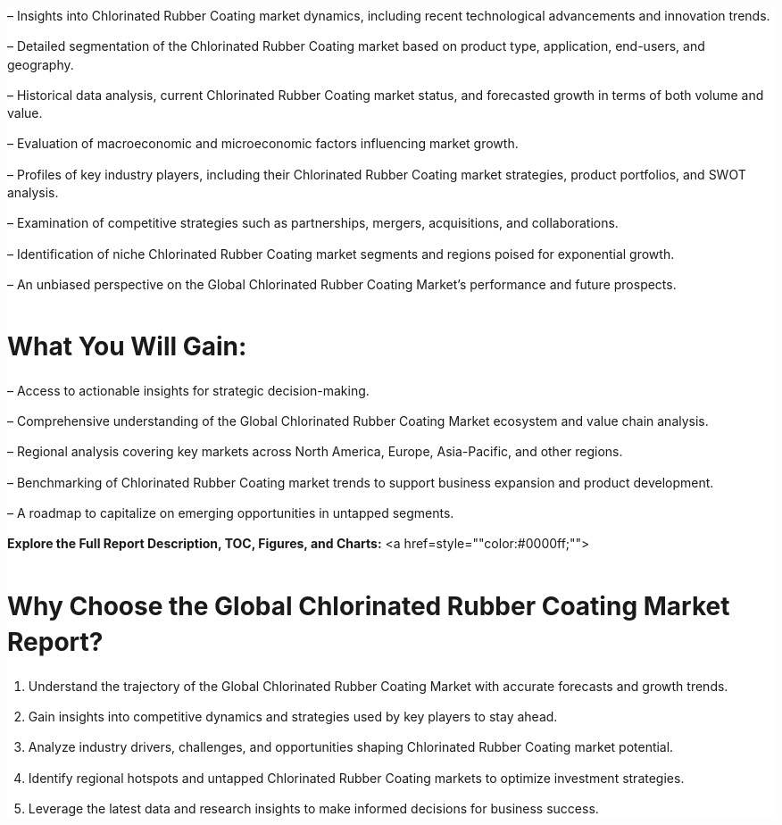 – Insights into Chlorinated Rubber Coating market dynamics, including recent technological advancements and innovation trends.

– Detailed segmentation of the Chlorinated Rubber Coating market based on product type, application, end-users, and geography.

– Historical data analysis, current Chlorinated Rubber Coating market status, and forecasted growth in terms of both volume and value.

– Evaluation of macroeconomic and microeconomic factors influencing market growth.

– Profiles of key industry players, including their Chlorinated Rubber Coating market strategies, product portfolios, and SWOT analysis.

– Examination of competitive strategies such as partnerships, mergers, acquisitions, and collaborations.

– Identification of niche Chlorinated Rubber Coating market segments and regions poised for exponential growth.

– An unbiased perspective on the Global Chlorinated Rubber Coating Market’s performance and future prospects.

# <strong>What You Will Gain:</strong>

– Access to actionable insights for strategic decision-making.

– Comprehensive understanding of the Global Chlorinated Rubber Coating Market ecosystem and value chain analysis.

– Regional analysis covering key markets across North America, Europe, Asia-Pacific, and other regions.

– Benchmarking of Chlorinated Rubber Coating market trends to support business expansion and product development.

– A roadmap to capitalize on emerging opportunities in untapped segments.

<strong>Explore the Full Report Description, TOC, Figures, and Charts:</strong>
<a href=style=""color:#0000ff;""></a>

# <strong>Why Choose the Global Chlorinated Rubber Coating Market Report?</strong>

1. Understand the trajectory of the Global Chlorinated Rubber Coating Market with accurate forecasts and growth trends.

2. Gain insights into competitive dynamics and strategies used by key players to stay ahead.

3. Analyze industry drivers, challenges, and opportunities shaping Chlorinated Rubber Coating market potential.

4. Identify regional hotspots and untapped Chlorinated Rubber Coating markets to optimize investment strategies.

5. Leverage the latest data and research insights to make informed decisions for business success.
